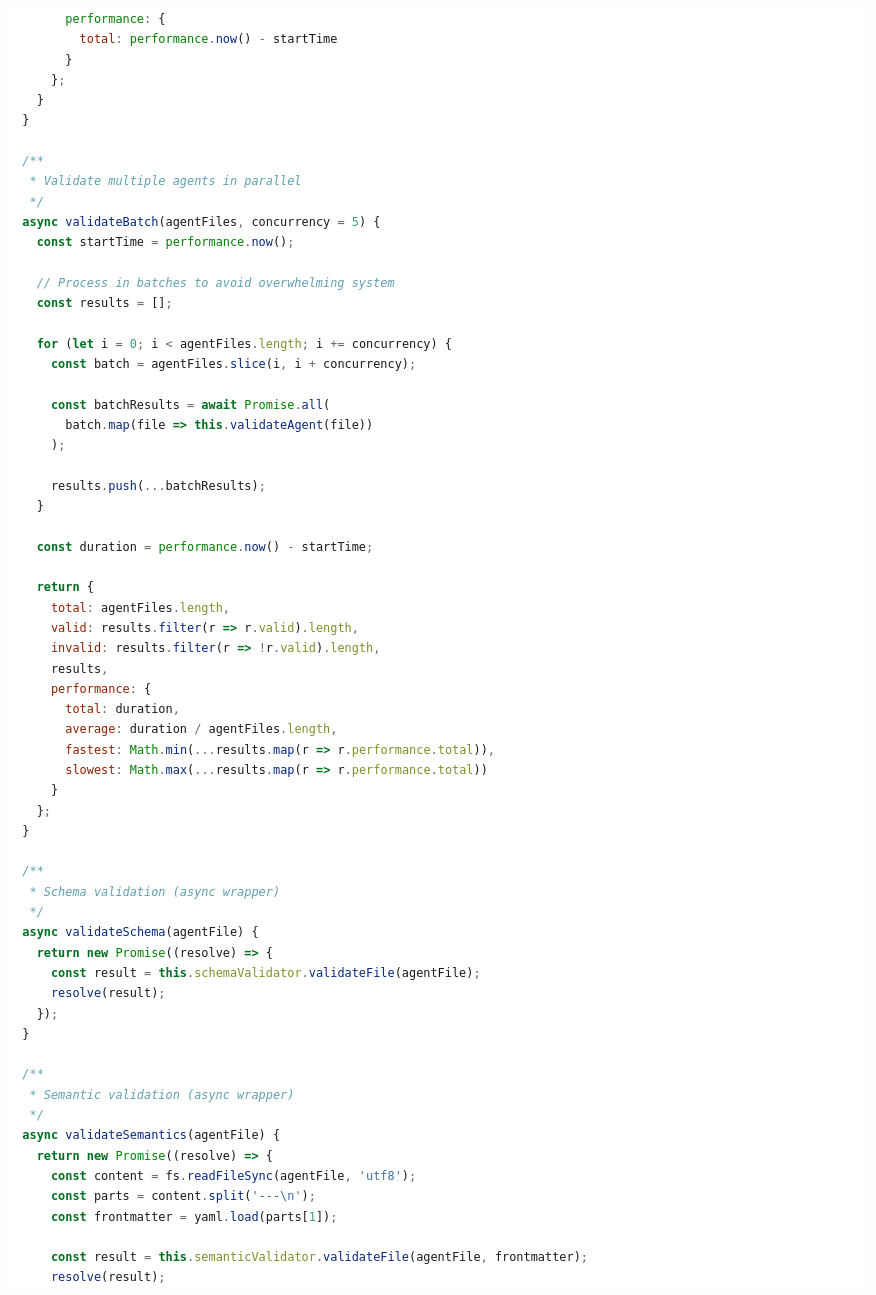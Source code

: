 ```javascript
        performance: {
          total: performance.now() - startTime
        }
      };
    }
  }

  /**
   * Validate multiple agents in parallel
   */
  async validateBatch(agentFiles, concurrency = 5) {
    const startTime = performance.now();

    // Process in batches to avoid overwhelming system
    const results = [];

    for (let i = 0; i < agentFiles.length; i += concurrency) {
      const batch = agentFiles.slice(i, i + concurrency);

      const batchResults = await Promise.all(
        batch.map(file => this.validateAgent(file))
      );

      results.push(...batchResults);
    }

    const duration = performance.now() - startTime;

    return {
      total: agentFiles.length,
      valid: results.filter(r => r.valid).length,
      invalid: results.filter(r => !r.valid).length,
      results,
      performance: {
        total: duration,
        average: duration / agentFiles.length,
        fastest: Math.min(...results.map(r => r.performance.total)),
        slowest: Math.max(...results.map(r => r.performance.total))
      }
    };
  }

  /**
   * Schema validation (async wrapper)
   */
  async validateSchema(agentFile) {
    return new Promise((resolve) => {
      const result = this.schemaValidator.validateFile(agentFile);
      resolve(result);
    });
  }

  /**
   * Semantic validation (async wrapper)
   */
  async validateSemantics(agentFile) {
    return new Promise((resolve) => {
      const content = fs.readFileSync(agentFile, 'utf8');
      const parts = content.split('---\n');
      const frontmatter = yaml.load(parts[1]);

      const result = this.semanticValidator.validateFile(agentFile, frontmatter);
      resolve(result);
```